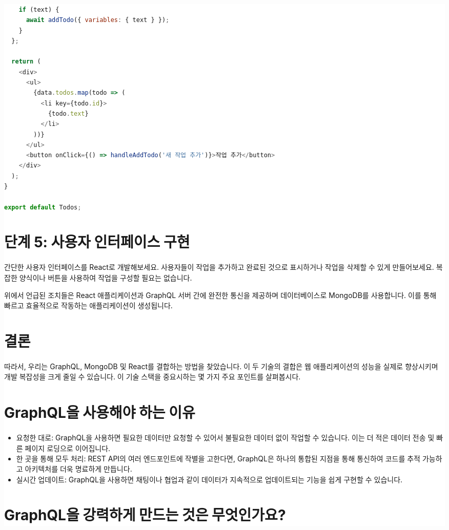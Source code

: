 ```js
    if (text) {
      await addTodo({ variables: { text } });
    }
  };

  return (
    <div>
      <ul>
        {data.todos.map(todo => (
          <li key={todo.id}>
            {todo.text}
          </li>
        ))}
      </ul>
      <button onClick={() => handleAddTodo('새 작업 추가')}>작업 추가</button>
    </div>
  );
}

export default Todos;
```

# 단계 5: 사용자 인터페이스 구현



간단한 사용자 인터페이스를 React로 개발해보세요. 사용자들이 작업을 추가하고 완료된 것으로 표시하거나 작업을 삭제할 수 있게 만들어보세요. 복잡한 양식이나 버튼을 사용하여 작업을 구성할 필요는 없습니다.

위에서 언급된 조치들은 React 애플리케이션과 GraphQL 서버 간에 완전한 통신을 제공하며 데이터베이스로 MongoDB를 사용합니다. 이를 통해 빠르고 효율적으로 작동하는 애플리케이션이 생성됩니다.

# 결론

따라서, 우리는 GraphQL, MongoDB 및 React를 결합하는 방법을 찾았습니다. 이 두 기술의 결합은 웹 애플리케이션의 성능을 실제로 향상시키며 개발 복잡성을 크게 줄일 수 있습니다. 이 기술 스택을 중요시하는 몇 가지 주요 포인트를 살펴봅시다.



# GraphQL을 사용해야 하는 이유

- 요청한 대로: GraphQL을 사용하면 필요한 데이터만 요청할 수 있어서 불필요한 데이터 없이 작업할 수 있습니다. 이는 더 적은 데이터 전송 및 빠른 페이지 로딩으로 이어집니다.
- 한 곳을 통해 모두 처리: REST API의 여러 엔드포인트에 작별을 고한다면, GraphQL은 하나의 통합된 지점을 통해 통신하여 코드를 추적 가능하고 아키텍처를 더욱 명료하게 만듭니다.
- 실시간 업데이트: GraphQL을 사용하면 채팅이나 협업과 같이 데이터가 지속적으로 업데이트되는 기능을 쉽게 구현할 수 있습니다.


# GraphQL을 강력하게 만드는 것은 무엇인가요?
